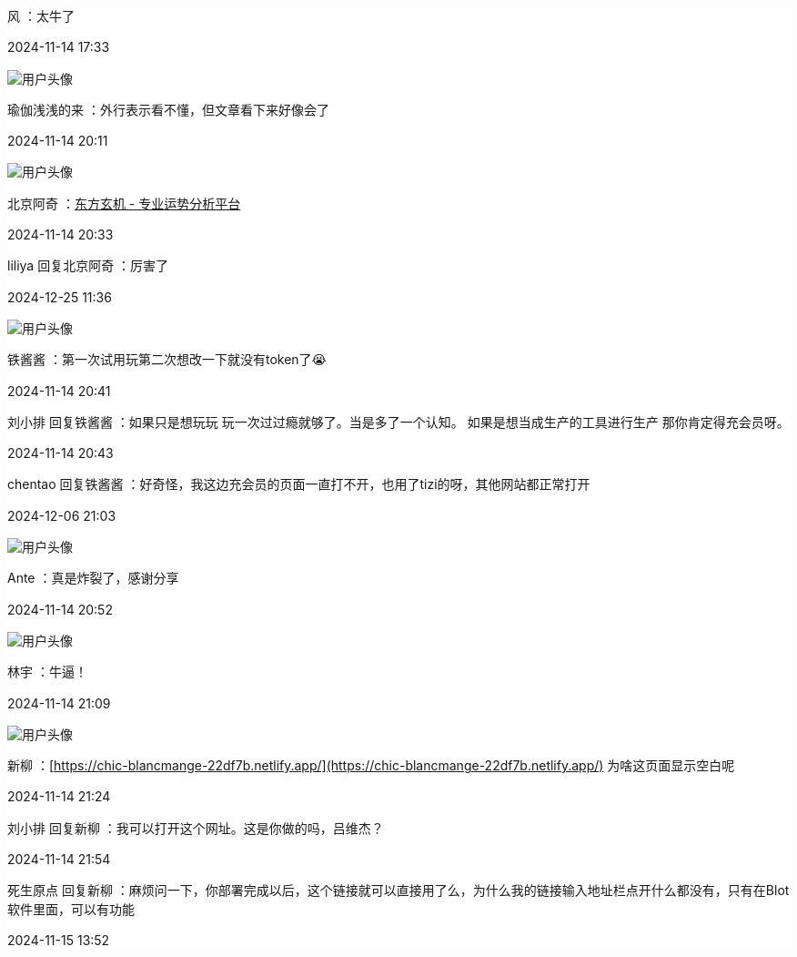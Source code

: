 风 ：太牛了

2024-11-14 17:33

![用户头像](https://search01.shengcaiyoushu.com/upload/avatar/Fjf-xvgBYLJsQHaWxGwjl-2_fxTx)

瑜伽浅浅的来 ：外行表示看不懂，但文章看下来好像会了

2024-11-14 20:11

![用户头像](https://search01.shengcaiyoushu.com/upload/avatar/FpyN36vVrn3_RAcqmpn0CKEbIHXg)

北京阿奇 ：[东方玄机 - 专业运势分析平台](https://comforting-donut-de1223.netlify.app/)

2024-11-14 20:33

liliya 回复北京阿奇 ：厉害了

2024-12-25 11:36

![用户头像](https://search01.shengcaiyoushu.com/upload/avatar/FtOXLI748dzs-Ky09VlH8tKRjolL)

铁酱酱 ：第一次试用玩第二次想改一下就没有token了😭

2024-11-14 20:41

刘小排 回复铁酱酱 ：如果只是想玩玩 玩一次过过瘾就够了。当是多了一个认知。 如果是想当成生产的工具进行生产 那你肯定得充会员呀。

2024-11-14 20:43

chentao 回复铁酱酱 ：好奇怪，我这边充会员的页面一直打不开，也用了tizi的呀，其他网站都正常打开

2024-12-06 21:03

![用户头像](https://search01.shengcaiyoushu.com/upload/avatar/FmEdsNgTze_J5J2J3kKpEhR1aobl)

Ante ：真是炸裂了，感谢分享

2024-11-14 20:52

![用户头像](https://search01.shengcaiyoushu.com/upload/avatar/FsiHXo-K00PppwhCZUoq8wvno-Jy)

林宇 ：牛逼！

2024-11-14 21:09

![用户头像](https://search01.shengcaiyoushu.com/upload/avatar/Fhryhae-3a4T9wrDIztS8RwBkXFJ)

新柳 ：[https://chic-blancmange-22df7b.netlify.app/](https://chic-blancmange-22df7b.netlify.app/) 为啥这页面显示空白呢

2024-11-14 21:24

刘小排 回复新柳 ：我可以打开这个网址。这是你做的吗，吕维杰？

2024-11-14 21:54

死生原点 回复新柳 ：麻烦问一下，你部署完成以后，这个链接就可以直接用了么，为什么我的链接输入地址栏点开什么都没有，只有在Blot软件里面，可以有功能

2024-11-15 13:52
